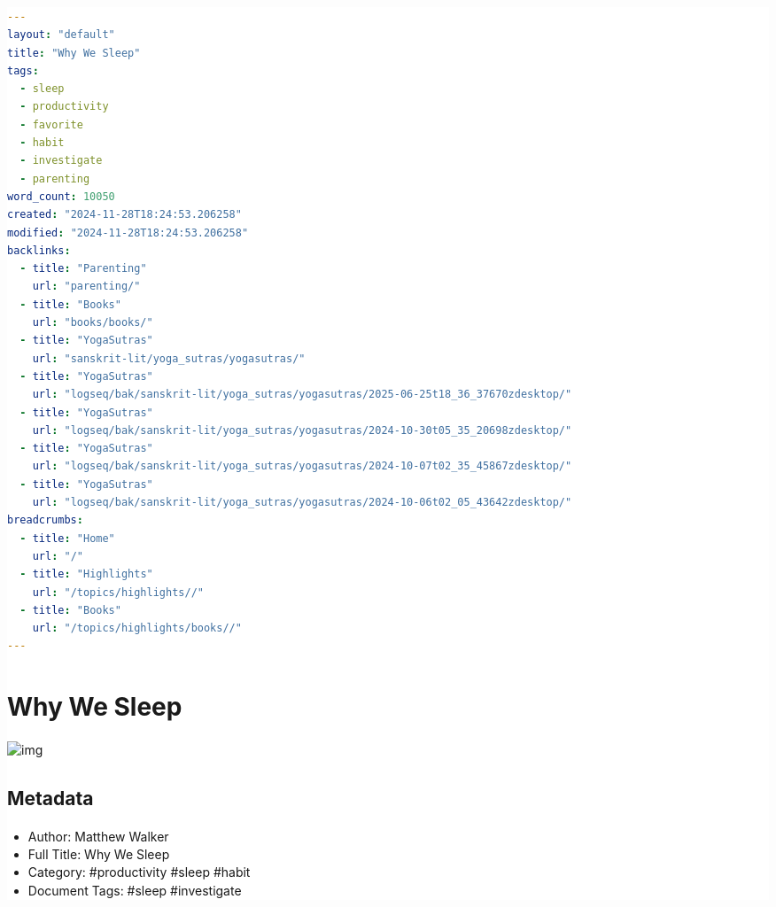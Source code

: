 ```yaml
---
layout: "default"
title: "Why We Sleep"
tags:
  - sleep
  - productivity
  - favorite
  - habit
  - investigate
  - parenting
word_count: 10050
created: "2024-11-28T18:24:53.206258"
modified: "2024-11-28T18:24:53.206258"
backlinks:
  - title: "Parenting"
    url: "parenting/"
  - title: "Books"
    url: "books/books/"
  - title: "YogaSutras"
    url: "sanskrit-lit/yoga_sutras/yogasutras/"
  - title: "YogaSutras"
    url: "logseq/bak/sanskrit-lit/yoga_sutras/yogasutras/2025-06-25t18_36_37670zdesktop/"
  - title: "YogaSutras"
    url: "logseq/bak/sanskrit-lit/yoga_sutras/yogasutras/2024-10-30t05_35_20698zdesktop/"
  - title: "YogaSutras"
    url: "logseq/bak/sanskrit-lit/yoga_sutras/yogasutras/2024-10-07t02_35_45867zdesktop/"
  - title: "YogaSutras"
    url: "logseq/bak/sanskrit-lit/yoga_sutras/yogasutras/2024-10-06t02_05_43642zdesktop/"
breadcrumbs:
  - title: "Home"
    url: "/"
  - title: "Highlights"
    url: "/topics/highlights//"
  - title: "Books"
    url: "/topics/highlights/books//"
---
```

# Why We Sleep

![img](https://images-na.ssl-images-amazon.com/images/I/51b36-UW0xL._SL200_.jpg)

## Metadata

- Author: Matthew Walker
- Full Title: Why We Sleep
- Category: #productivity #sleep #habit
- Document Tags: #sleep #investigate
